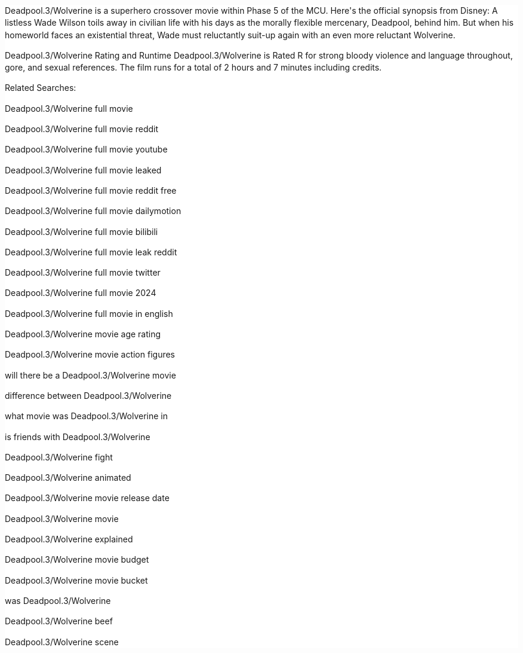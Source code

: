 Deadpool.3/Wolverine is a superhero crossover movie within Phase 5 of the MCU. Here's the official synopsis from Disney: A listless Wade Wilson toils away in civilian life with his days as the morally flexible mercenary, Deadpool, behind him. But when his homeworld faces an existential threat, Wade must reluctantly suit-up again with an even more reluctant Wolverine.

Deadpool.3/Wolverine Rating and Runtime Deadpool.3/Wolverine is Rated R for strong bloody violence and language throughout, gore, and sexual references. The film runs for a total of 2 hours and 7 minutes including credits.

Related Searches:

Deadpool.3/Wolverine full movie

Deadpool.3/Wolverine full movie reddit

Deadpool.3/Wolverine full movie youtube

Deadpool.3/Wolverine full movie leaked

Deadpool.3/Wolverine full movie reddit free

Deadpool.3/Wolverine full movie dailymotion

Deadpool.3/Wolverine full movie bilibili

Deadpool.3/Wolverine full movie leak reddit

Deadpool.3/Wolverine full movie twitter

Deadpool.3/Wolverine full movie 2024

Deadpool.3/Wolverine full movie in english

Deadpool.3/Wolverine movie age rating

Deadpool.3/Wolverine movie action figures

will there be a Deadpool.3/Wolverine movie

difference between Deadpool.3/Wolverine

what movie was Deadpool.3/Wolverine in

is friends with Deadpool.3/Wolverine

Deadpool.3/Wolverine fight

Deadpool.3/Wolverine animated

Deadpool.3/Wolverine movie release date

Deadpool.3/Wolverine movie

Deadpool.3/Wolverine explained

Deadpool.3/Wolverine movie budget

Deadpool.3/Wolverine movie bucket

was Deadpool.3/Wolverine

Deadpool.3/Wolverine beef

Deadpool.3/Wolverine scene
